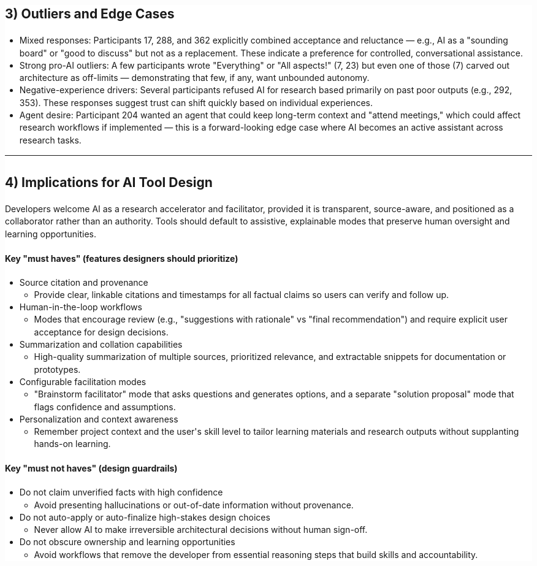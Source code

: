 
## 3) Outliers and Edge Cases

- Mixed responses: Participants 17, 288, and 362 explicitly combined acceptance and reluctance — e.g., AI as a "sounding board" or "good to discuss" but not as a replacement. These indicate a preference for controlled, conversational assistance.
- Strong pro-AI outliers: A few participants wrote "Everything" or "All aspects!" (7, 23) but even one of those (7) carved out architecture as off-limits — demonstrating that few, if any, want unbounded autonomy.
- Negative-experience drivers: Several participants refused AI for research based primarily on past poor outputs (e.g., 292, 353). These responses suggest trust can shift quickly based on individual experiences.
- Agent desire: Participant 204 wanted an agent that could keep long-term context and "attend meetings," which could affect research workflows if implemented — this is a forward-looking edge case where AI becomes an active assistant across research tasks.

---

## 4) Implications for AI Tool Design

Developers welcome AI as a research accelerator and facilitator, provided it is transparent, source-aware, and positioned as a collaborator rather than an authority. Tools should default to assistive, explainable modes that preserve human oversight and learning opportunities.

#### Key "must haves" (features designers should prioritize)
- Source citation and provenance
  - Provide clear, linkable citations and timestamps for all factual claims so users can verify and follow up.
- Human-in-the-loop workflows
  - Modes that encourage review (e.g., "suggestions with rationale" vs "final recommendation") and require explicit user acceptance for design decisions.
- Summarization and collation capabilities
  - High-quality summarization of multiple sources, prioritized relevance, and extractable snippets for documentation or prototypes.
- Configurable facilitation modes
  - "Brainstorm facilitator" mode that asks questions and generates options, and a separate "solution proposal" mode that flags confidence and assumptions.
- Personalization and context awareness
  - Remember project context and the user's skill level to tailor learning materials and research outputs without supplanting hands-on learning.

#### Key "must not haves" (design guardrails)
- Do not claim unverified facts with high confidence
  - Avoid presenting hallucinations or out-of-date information without provenance.
- Do not auto-apply or auto-finalize high-stakes design choices
  - Never allow AI to make irreversible architectural decisions without human sign-off.
- Do not obscure ownership and learning opportunities
  - Avoid workflows that remove the developer from essential reasoning steps that build skills and accountability.

